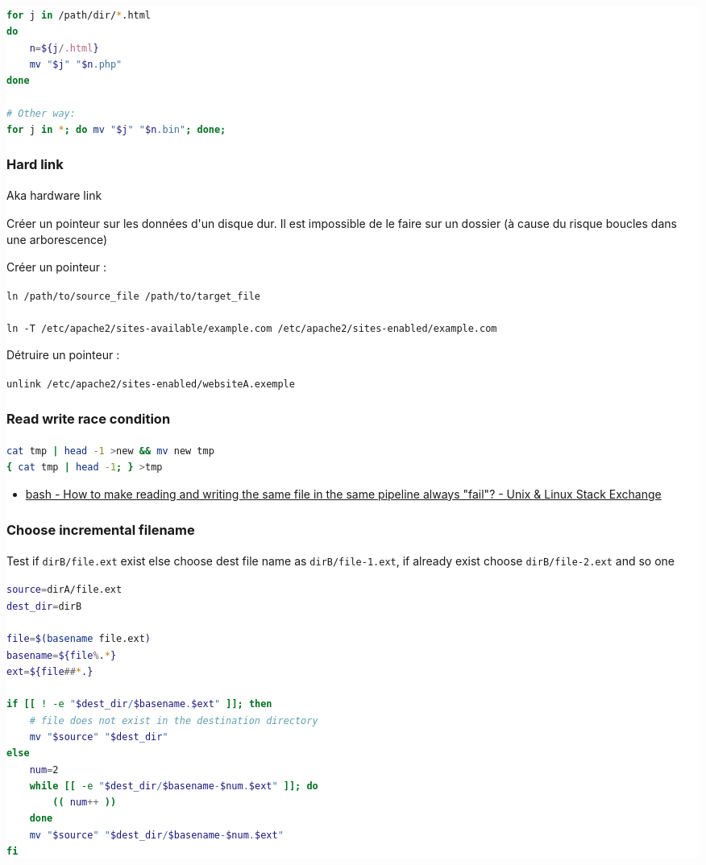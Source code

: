 ```sh
for j in /path/dir/*.html
do
	n=${j/.html}
	mv "$j" "$n.php"
done

# Other way:
for j in *; do mv "$j" "$n.bin"; done;
```

### Hard link

Aka hardware link

Créer un pointeur sur les données d'un disque dur. Il est impossible de le faire sur un dossier (à cause du risque boucles dans une arborescence)

Créer un pointeur :

	ln /path/to/source_file /path/to/target_file

	ln -T /etc/apache2/sites-available/example.com /etc/apache2/sites-enabled/example.com

Détruire un pointeur :

	unlink /etc/apache2/sites-enabled/websiteA.exemple

### Read write race condition

```sh
cat tmp | head -1 >new && mv new tmp
{ cat tmp | head -1; } >tmp
```

- [bash - How to make reading and writing the same file in the same pipeline always "fail"? - Unix & Linux Stack Exchange](https://unix.stackexchange.com/questions/409893/how-to-make-reading-and-writing-the-same-file-in-the-same-pipeline-always-fail/409896#409896)

### Choose incremental filename

Test if `dirB/file.ext` exist else choose dest file name as `dirB/file-1.ext`, if already exist choose `dirB/file-2.ext` and so one

```sh
source=dirA/file.ext
dest_dir=dirB

file=$(basename file.ext)
basename=${file%.*}
ext=${file##*.}

if [[ ! -e "$dest_dir/$basename.$ext" ]]; then
	# file does not exist in the destination directory
	mv "$source" "$dest_dir"
else
	num=2
	while [[ -e "$dest_dir/$basename-$num.$ext" ]]; do
		(( num++ ))
	done
	mv "$source" "$dest_dir/$basename-$num.$ext"
fi
```

